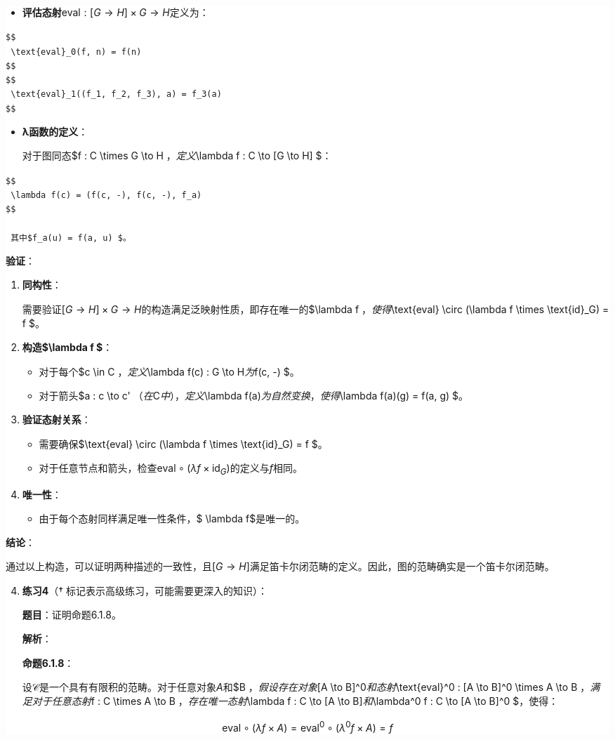    - **评估态射**$\text{eval} : [G \to H] \times G \to H$定义为：
     
    $$
     \text{eval}_0(f, n) = f(n)
    $$
    $$
     \text{eval}_1((f_1, f_2, f_3), a) = f_3(a)
    $$
   
   - **λ函数的定义**：
     
     对于图同态$f : C \times G \to H $，定义$\lambda f : C \to [G \to H] $：
     
    $$
     \lambda f(c) = (f(c, -), f(c, -), f_a)
    $$
     
     其中$f_a(u) = f(a, u) $。

   **验证**：

   1. **同构性**：
      
      需要验证$[G \to H] \times G \to H$的构造满足泛映射性质，即存在唯一的$\lambda f $，使得$\text{eval} \circ (\lambda f \times \text{id}_G) = f $。
   
   2. **构造$\lambda f $**：
      
      - 对于每个$c \in C $，定义$\lambda f(c) : G \to H$为$f(c, -) $。
      
      - 对于箭头$a : c \to c' $（在$C$中），定义$\lambda f(a)$为自然变换，使得$\lambda f(a)(g) = f(a, g) $。
   
   3. **验证态射关系**：
      
      - 需要确保$\text{eval} \circ (\lambda f \times \text{id}_G) = f $。
      
      - 对于任意节点和箭头，检查$\text{eval} \circ (\lambda f \times \text{id}_G)$的定义与$f$相同。
   
   4. **唯一性**：
      
      - 由于每个态射同样满足唯一性条件，$ \lambda f$是唯一的。

   **结论**：

   通过以上构造，可以证明两种描述的一致性，且$[G \to H]$满足笛卡尔闭范畴的定义。因此，图的范畴确实是一个笛卡尔闭范畴。

4. **练习4**（† 标记表示高级练习，可能需要更深入的知识）：

   **题目**：证明命题6.1.8。

   **解析**：

   **命题6.1.8**：

   设$\mathcal{C}$是一个具有有限积的范畴。对于任意对象$A$和$B $，假设存在对象$[A \to B]^0$和态射$\text{eval}^0 : [A \to B]^0 \times A \to B $，满足对于任意态射$f : C \times A \to B $，存在唯一态射$\lambda f : C \to [A \to B]$和$\lambda^0 f : C \to [A \to B]^0 $，使得：
   
  $$
   \text{eval} \circ (\lambda f \times A) = \text{eval}^0 \circ (\lambda^0 f \times A) = f
  $$
   
